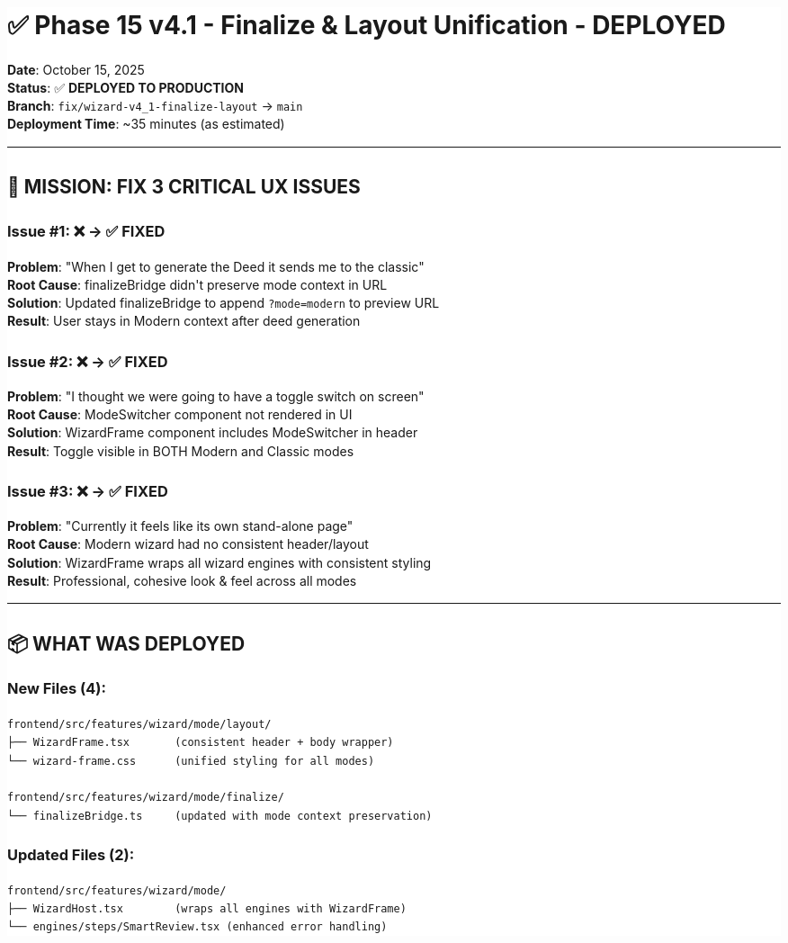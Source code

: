 # ✅ Phase 15 v4.1 - Finalize & Layout Unification - DEPLOYED

**Date**: October 15, 2025  
**Status**: ✅ **DEPLOYED TO PRODUCTION**  
**Branch**: `fix/wizard-v4_1-finalize-layout` → `main`  
**Deployment Time**: ~35 minutes (as estimated)

---

## 🎯 MISSION: FIX 3 CRITICAL UX ISSUES

### **Issue #1**: ❌ → ✅ **FIXED**
**Problem**: "When I get to generate the Deed it sends me to the classic"  
**Root Cause**: finalizeBridge didn't preserve mode context in URL  
**Solution**: Updated finalizeBridge to append `?mode=modern` to preview URL  
**Result**: User stays in Modern context after deed generation

### **Issue #2**: ❌ → ✅ **FIXED**
**Problem**: "I thought we were going to have a toggle switch on screen"  
**Root Cause**: ModeSwitcher component not rendered in UI  
**Solution**: WizardFrame component includes ModeSwitcher in header  
**Result**: Toggle visible in BOTH Modern and Classic modes

### **Issue #3**: ❌ → ✅ **FIXED**
**Problem**: "Currently it feels like its own stand-alone page"  
**Root Cause**: Modern wizard had no consistent header/layout  
**Solution**: WizardFrame wraps all wizard engines with consistent styling  
**Result**: Professional, cohesive look & feel across all modes

---

## 📦 WHAT WAS DEPLOYED

### **New Files** (4):
```
frontend/src/features/wizard/mode/layout/
├── WizardFrame.tsx       (consistent header + body wrapper)
└── wizard-frame.css      (unified styling for all modes)

frontend/src/features/wizard/mode/finalize/
└── finalizeBridge.ts     (updated with mode context preservation)
```

### **Updated Files** (2):
```
frontend/src/features/wizard/mode/
├── WizardHost.tsx        (wraps all engines with WizardFrame)
└── engines/steps/SmartReview.tsx (enhanced error handling)
```

